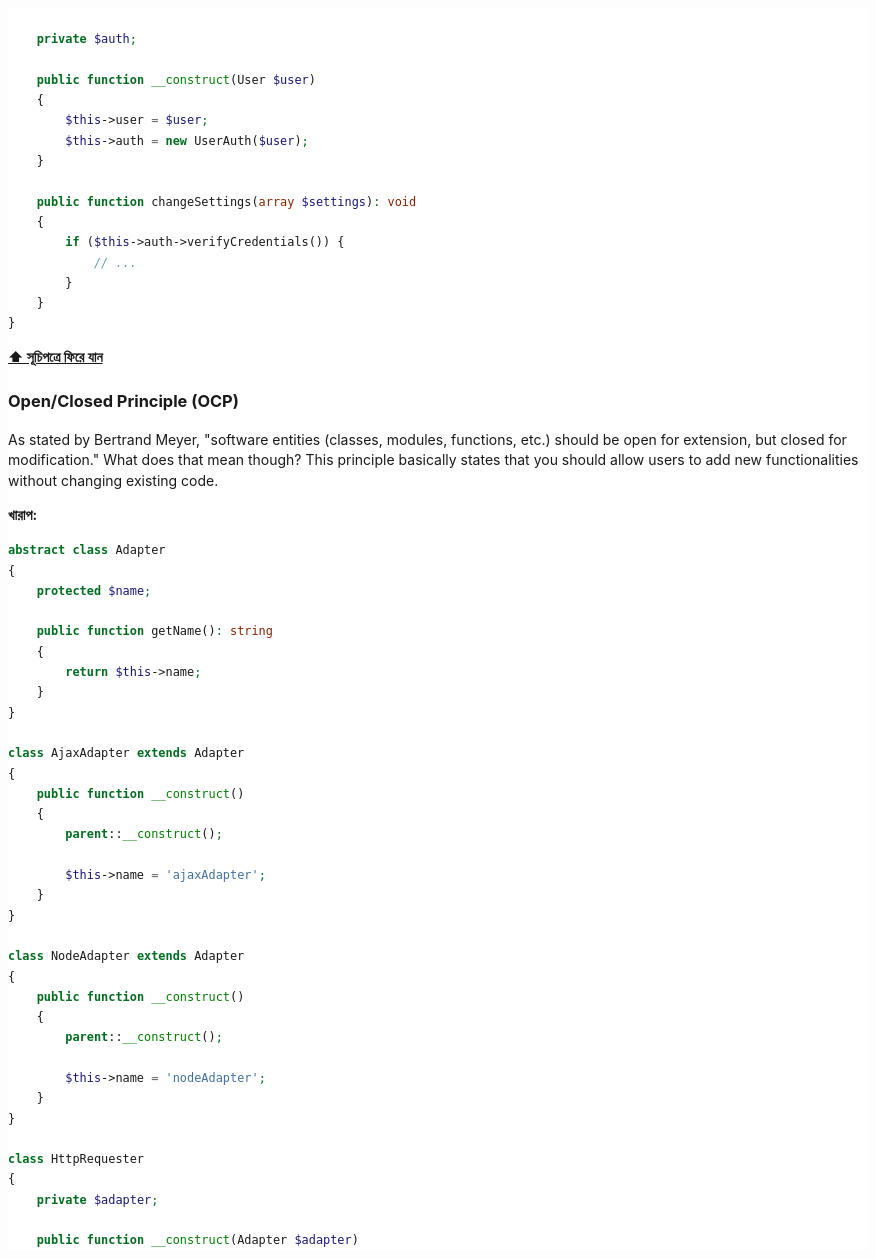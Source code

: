 ```php

    private $auth;

    public function __construct(User $user)
    {
        $this->user = $user;
        $this->auth = new UserAuth($user);
    }

    public function changeSettings(array $settings): void
    {
        if ($this->auth->verifyCredentials()) {
            // ...
        }
    }
}
```

**[⬆ সূচিপত্রে ফিরে যান](#সুচিপত্র)**

### Open/Closed Principle (OCP)

As stated by Bertrand Meyer, "software entities (classes, modules, functions,
etc.) should be open for extension, but closed for modification." What does that
mean though? This principle basically states that you should allow users to
add new functionalities without changing existing code.

**খারাপ:**

```php
abstract class Adapter
{
    protected $name;

    public function getName(): string
    {
        return $this->name;
    }
}

class AjaxAdapter extends Adapter
{
    public function __construct()
    {
        parent::__construct();

        $this->name = 'ajaxAdapter';
    }
}

class NodeAdapter extends Adapter
{
    public function __construct()
    {
        parent::__construct();

        $this->name = 'nodeAdapter';
    }
}

class HttpRequester
{
    private $adapter;

    public function __construct(Adapter $adapter)
```